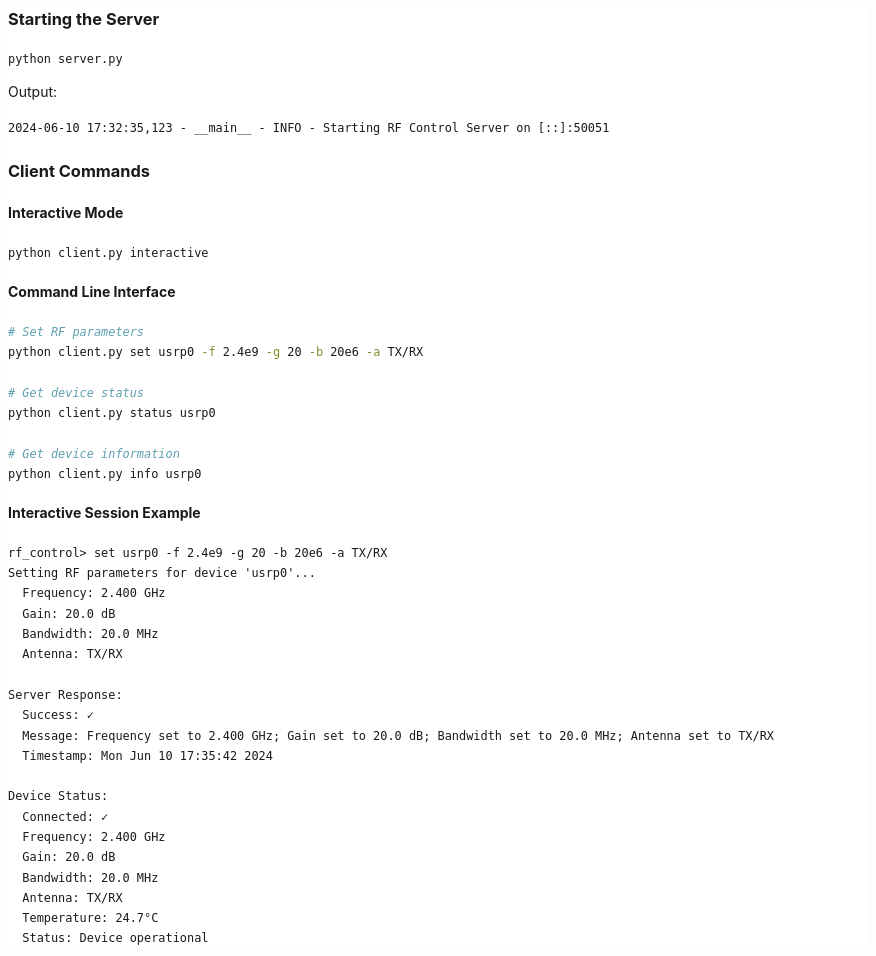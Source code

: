 ### Starting the Server

```bash
python server.py
```

Output:
```
2024-06-10 17:32:35,123 - __main__ - INFO - Starting RF Control Server on [::]:50051
```

### Client Commands

#### Interactive Mode
```bash
python client.py interactive
```

#### Command Line Interface
```bash
# Set RF parameters
python client.py set usrp0 -f 2.4e9 -g 20 -b 20e6 -a TX/RX

# Get device status
python client.py status usrp0

# Get device information
python client.py info usrp0
```

#### Interactive Session Example
```
rf_control> set usrp0 -f 2.4e9 -g 20 -b 20e6 -a TX/RX
Setting RF parameters for device 'usrp0'...
  Frequency: 2.400 GHz
  Gain: 20.0 dB
  Bandwidth: 20.0 MHz
  Antenna: TX/RX

Server Response:
  Success: ✓
  Message: Frequency set to 2.400 GHz; Gain set to 20.0 dB; Bandwidth set to 20.0 MHz; Antenna set to TX/RX
  Timestamp: Mon Jun 10 17:35:42 2024

Device Status:
  Connected: ✓
  Frequency: 2.400 GHz
  Gain: 20.0 dB
  Bandwidth: 20.0 MHz
  Antenna: TX/RX
  Temperature: 24.7°C
  Status: Device operational
```
